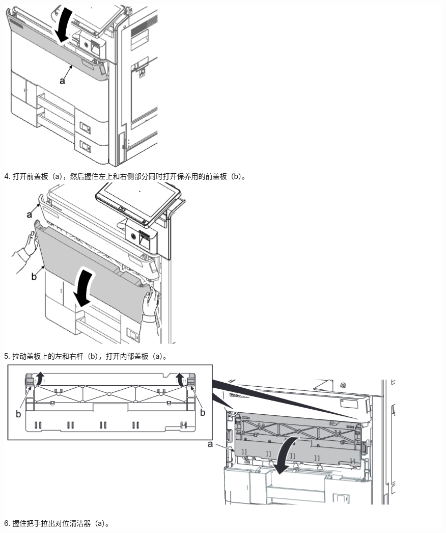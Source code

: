 ![](./image/image-33.png)   
4. 打开前盖板（a），然后握住左上和右侧部分同时打开保养用的前盖板（b）。  
![](./image/image-34.png)  
5. 拉动盖板上的左和右杆（b），打开内部盖板（a）。  
![](./image/image-35.png)  
6. 握住把手拉出对位清洁器（a）。  